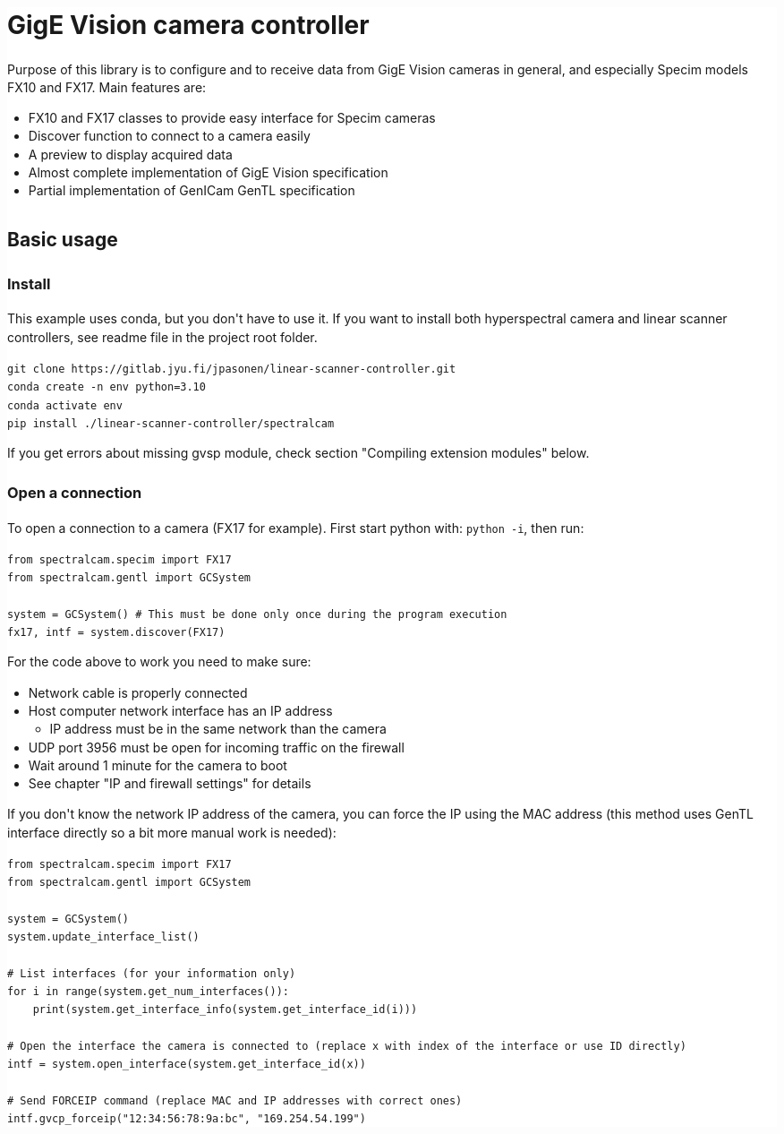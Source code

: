 # GigE Vision camera controller

Purpose of this library is to configure and to receive data from GigE Vision cameras in general, and especially Specim models FX10 and FX17. Main features are:
- FX10 and FX17 classes to provide easy interface for Specim cameras
- Discover function to connect to a camera easily
- A preview to display acquired data
- Almost complete implementation of GigE Vision specification
- Partial implementation of GenICam GenTL specification

## Basic usage

### Install

This example uses conda, but you don't have to use it. If you want to install both hyperspectral camera and linear scanner controllers, see readme file in the project root folder.
```
git clone https://gitlab.jyu.fi/jpasonen/linear-scanner-controller.git
conda create -n env python=3.10
conda activate env
pip install ./linear-scanner-controller/spectralcam
```

If you get errors about missing gvsp module, check section "Compiling extension modules" below.

### Open a connection

To open a connection to a camera (FX17 for example). First start python with: ```python -i```, then run:
```
from spectralcam.specim import FX17
from spectralcam.gentl import GCSystem

system = GCSystem() # This must be done only once during the program execution
fx17, intf = system.discover(FX17)
```

For the code above to work you need to make sure:
- Network cable is properly connected
- Host computer network interface has an IP address
  - IP address must be in the same network than the camera
- UDP port 3956 must be open for incoming traffic on the firewall
- Wait around 1 minute for the camera to boot
- See chapter "IP and firewall settings" for details

If you don't know the network IP address of the camera, you can force the IP using the MAC address (this method uses GenTL interface directly so a bit more manual work is needed):
```
from spectralcam.specim import FX17
from spectralcam.gentl import GCSystem

system = GCSystem()
system.update_interface_list()

# List interfaces (for your information only)
for i in range(system.get_num_interfaces()):
    print(system.get_interface_info(system.get_interface_id(i)))

# Open the interface the camera is connected to (replace x with index of the interface or use ID directly)
intf = system.open_interface(system.get_interface_id(x))

# Send FORCEIP command (replace MAC and IP addresses with correct ones)
intf.gvcp_forceip("12:34:56:78:9a:bc", "169.254.54.199")
```